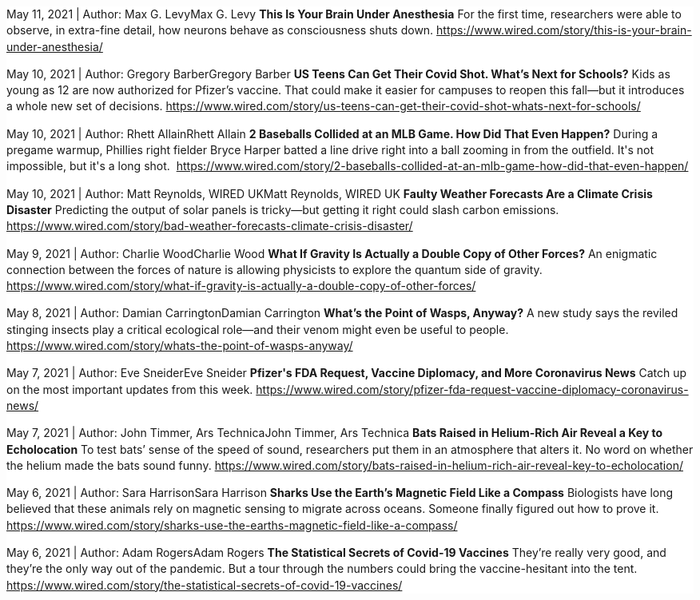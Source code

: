 May 11, 2021 | Author: Max G. LevyMax G. Levy
**This Is Your Brain Under Anesthesia**
For the first time, researchers were able to observe, in extra-fine detail, how neurons behave as consciousness shuts down.
https://www.wired.com/story/this-is-your-brain-under-anesthesia/

May 10, 2021 | Author: Gregory BarberGregory Barber
**US Teens Can Get Their Covid Shot. What’s Next for Schools?**
Kids as young as 12 are now authorized for Pfizer’s vaccine. That could make it easier for campuses to reopen this fall—but it introduces a whole new set of decisions.
https://www.wired.com/story/us-teens-can-get-their-covid-shot-whats-next-for-schools/

May 10, 2021 | Author: Rhett AllainRhett Allain
**2 Baseballs Collided at an MLB Game. How Did That Even Happen?**
During a pregame warmup, Phillies right fielder Bryce Harper batted a line drive right into a ball zooming in from the outfield. It's not impossible, but it's a long shot. 
https://www.wired.com/story/2-baseballs-collided-at-an-mlb-game-how-did-that-even-happen/

May 10, 2021 | Author: Matt Reynolds, WIRED UKMatt Reynolds, WIRED UK
**Faulty Weather Forecasts Are a Climate Crisis Disaster**
Predicting the output of solar panels is tricky—but getting it right could slash carbon emissions.
https://www.wired.com/story/bad-weather-forecasts-climate-crisis-disaster/

May 9, 2021 | Author: Charlie WoodCharlie Wood
**What If Gravity Is Actually a Double Copy of Other Forces?**
An enigmatic connection between the forces of nature is allowing physicists to explore the quantum side of gravity.
https://www.wired.com/story/what-if-gravity-is-actually-a-double-copy-of-other-forces/

May 8, 2021 | Author: Damian CarringtonDamian Carrington
**What’s the Point of Wasps, Anyway?**
A new study says the reviled stinging insects play a critical ecological role—and their venom might even be useful to people.
https://www.wired.com/story/whats-the-point-of-wasps-anyway/

May 7, 2021 | Author: Eve SneiderEve Sneider
**Pfizer's FDA Request, Vaccine Diplomacy, and More Coronavirus News**
Catch up on the most important updates from this week.
https://www.wired.com/story/pfizer-fda-request-vaccine-diplomacy-coronavirus-news/

May 7, 2021 | Author: John Timmer, Ars TechnicaJohn Timmer, Ars Technica
**Bats Raised in Helium-Rich Air Reveal a Key to Echolocation**
To test bats’ sense of the speed of sound, researchers put them in an atmosphere that alters it. No word on whether the helium made the bats sound funny.
https://www.wired.com/story/bats-raised-in-helium-rich-air-reveal-key-to-echolocation/

May 6, 2021 | Author: Sara HarrisonSara Harrison
**Sharks Use the Earth’s Magnetic Field Like a Compass**
Biologists have long believed that these animals rely on magnetic sensing to migrate across oceans. Someone finally figured out how to prove it.
https://www.wired.com/story/sharks-use-the-earths-magnetic-field-like-a-compass/

May 6, 2021 | Author: Adam RogersAdam Rogers
**The Statistical Secrets of Covid-19 Vaccines**
They’re really very good, and they’re the only way out of the pandemic. But a tour through the numbers could bring the vaccine-hesitant into the tent.
https://www.wired.com/story/the-statistical-secrets-of-covid-19-vaccines/
